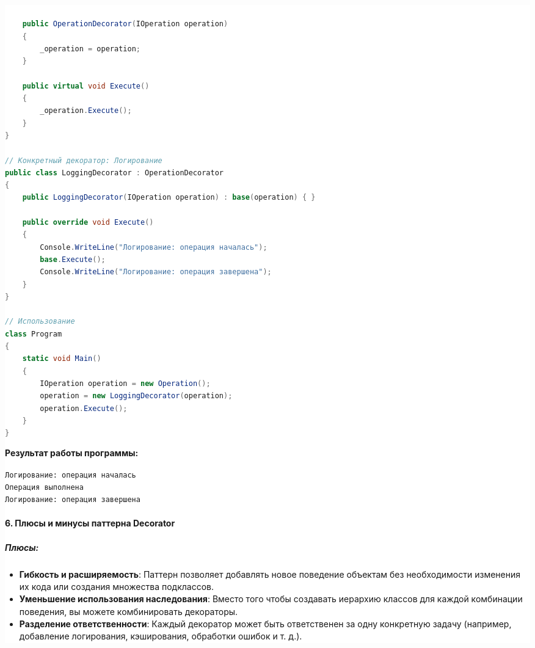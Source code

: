 ```C#

    public OperationDecorator(IOperation operation)
    {
        _operation = operation;
    }

    public virtual void Execute()
    {
        _operation.Execute();
    }
}

// Конкретный декоратор: Логирование
public class LoggingDecorator : OperationDecorator
{
    public LoggingDecorator(IOperation operation) : base(operation) { }

    public override void Execute()
    {
        Console.WriteLine("Логирование: операция началась");
        base.Execute();
        Console.WriteLine("Логирование: операция завершена");
    }
}

// Использование
class Program
{
    static void Main()
    {
        IOperation operation = new Operation();
        operation = new LoggingDecorator(operation);
        operation.Execute();
    }
}

```

**Результат работы программы:**

```text
Логирование: операция началась 
Операция выполнена 
Логирование: операция завершена
```

#### 6. Плюсы и минусы паттерна **Decorator**

##### Плюсы:

- **Гибкость и расширяемость**: Паттерн позволяет добавлять новое поведение объектам без необходимости изменения их кода или создания множества подклассов.
- **Уменьшение использования наследования**: Вместо того чтобы создавать иерархию классов для каждой комбинации поведения, вы можете комбинировать декораторы.
- **Разделение ответственности**: Каждый декоратор может быть ответственен за одну конкретную задачу (например, добавление логирования, кэширования, обработки ошибок и т. д.).

